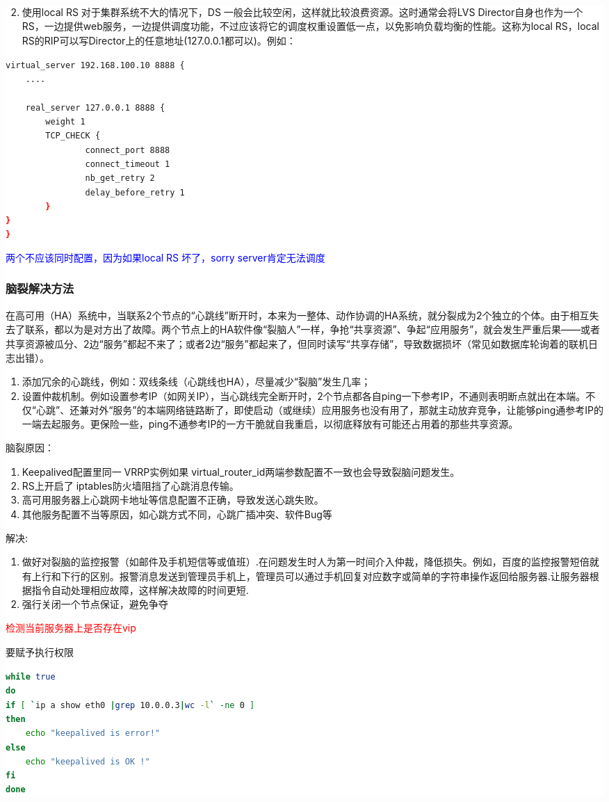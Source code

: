 2. 使用local RS
对于集群系统不大的情况下，DS 一般会比较空闲，这样就比较浪费资源。这时通常会将LVS Director自身也作为一个RS，一边提供web服务，一边提供调度功能，不过应该将它的调度权重设置低一点，以免影响负载均衡的性能。这称为local RS，local RS的RIP可以写Director上的任意地址(127.0.0.1都可以)。例如：
```bash
virtual_server 192.168.100.10 8888 {
    ....

    real_server 127.0.0.1 8888 {
        weight 1
        TCP_CHECK {
                connect_port 8888
                connect_timeout 1
                nb_get_retry 2
                delay_before_retry 1
        }
}
} 
```

<font color='blue'>两个不应该同时配置，因为如果local RS 坏了，sorry server肯定无法调度</font>


### 脑裂解决方法
在高可用（HA）系统中，当联系2个节点的“心跳线”断开时，本来为一整体、动作协调的HA系统，就分裂成为2个独立的个体。由于相互失去了联系，都以为是对方出了故障。两个节点上的HA软件像“裂脑人”一样，争抢“共享资源”、争起“应用服务”，就会发生严重后果——或者共享资源被瓜分、2边“服务”都起不来了；或者2边“服务”都起来了，但同时读写“共享存储”，导致数据损坏（常见如数据库轮询着的联机日志出错）。

1. 添加冗余的心跳线，例如：双线条线（心跳线也HA），尽量减少“裂脑”发生几率；
2. 设置仲裁机制。例如设置参考IP（如网关IP），当心跳线完全断开时，2个节点都各自ping一下参考IP，不通则表明断点就出在本端。不仅“心跳”、还兼对外“服务”的本端网络链路断了，即使启动（或继续）应用服务也没有用了，那就主动放弃竞争，让能够ping通参考IP的一端去起服务。更保险一些，ping不通参考IP的一方干脆就自我重启，以彻底释放有可能还占用着的那些共享资源。

脑裂原因：
1. Keepalived配置里同一 VRRP实例如果 virtual_router_id两端参数配置不一致也会导致裂脑问题发生。
2. RS上开启了 iptables防火墙阻挡了心跳消息传输。
3. 高可用服务器上心跳网卡地址等信息配置不正确，导致发送心跳失败。
4. 其他服务配置不当等原因，如心跳方式不同，心跳广插冲突、软件Bug等

解决:
1. 做好对裂脑的监控报警（如邮件及手机短信等或值班）.在问题发生时人为第一时间介入仲裁，降低损失。例如，百度的监控报警短倍就有上行和下行的区别。报警消息发送到管理员手机上，管理员可以通过手机回复对应数字或简单的字符串操作返回给服务器.让服务器根据指令自动处理相应故障，这样解决故障的时间更短.
2. 强行关闭一个节点保证，避免争夺


<font color='red'>检测当前服务器上是否存在vip</font>

要赋予执行权限
```bash
while true
do
if [ `ip a show eth0 |grep 10.0.0.3|wc -l` -ne 0 ]
then
    echo "keepalived is error!"
else
    echo "keepalived is OK !"
fi
done
```
